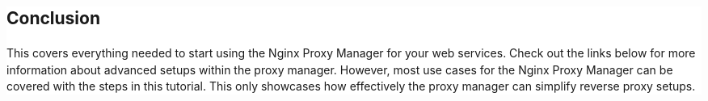## Conclusion

This covers everything needed to start using the Nginx Proxy Manager for your web services. Check out the links below for more information about advanced setups within the proxy manager. However, most use cases for the Nginx Proxy Manager can be covered with the steps in this tutorial. This only showcases how effectively the proxy manager can simplify reverse proxy setups.